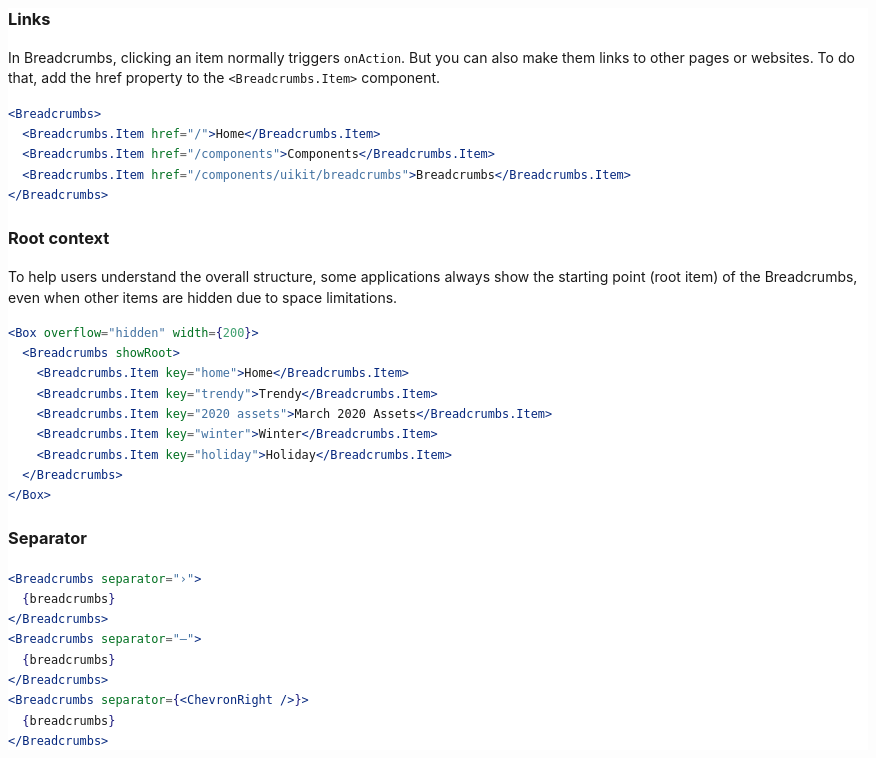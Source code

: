

<BreadcrumbsEvents />



### Links

In Breadcrumbs, clicking an item normally triggers `onAction`. But you can also make them links to other pages or websites. To do that, add the href property to the `<Breadcrumbs.Item>` component.





```jsx
<Breadcrumbs>
  <Breadcrumbs.Item href="/">Home</Breadcrumbs.Item>
  <Breadcrumbs.Item href="/components">Components</Breadcrumbs.Item>
  <Breadcrumbs.Item href="/components/uikit/breadcrumbs">Breadcrumbs</Breadcrumbs.Item>
</Breadcrumbs>
```



<BreadcrumbsLinks />



### Root context

To help users understand the overall structure, some applications always show the starting point (root item) of the Breadcrumbs, even when other items are hidden due to space limitations.





```jsx
<Box overflow="hidden" width={200}>
  <Breadcrumbs showRoot>
    <Breadcrumbs.Item key="home">Home</Breadcrumbs.Item>
    <Breadcrumbs.Item key="trendy">Trendy</Breadcrumbs.Item>
    <Breadcrumbs.Item key="2020 assets">March 2020 Assets</Breadcrumbs.Item>
    <Breadcrumbs.Item key="winter">Winter</Breadcrumbs.Item>
    <Breadcrumbs.Item key="holiday">Holiday</Breadcrumbs.Item>
  </Breadcrumbs>
</Box>
```



<BreadcrumbsRootContext />



### Separator





```jsx
<Breadcrumbs separator="›">
  {breadcrumbs}
</Breadcrumbs>
<Breadcrumbs separator="—">
  {breadcrumbs}
</Breadcrumbs>
<Breadcrumbs separator={<ChevronRight />}>
  {breadcrumbs}
</Breadcrumbs>
```

